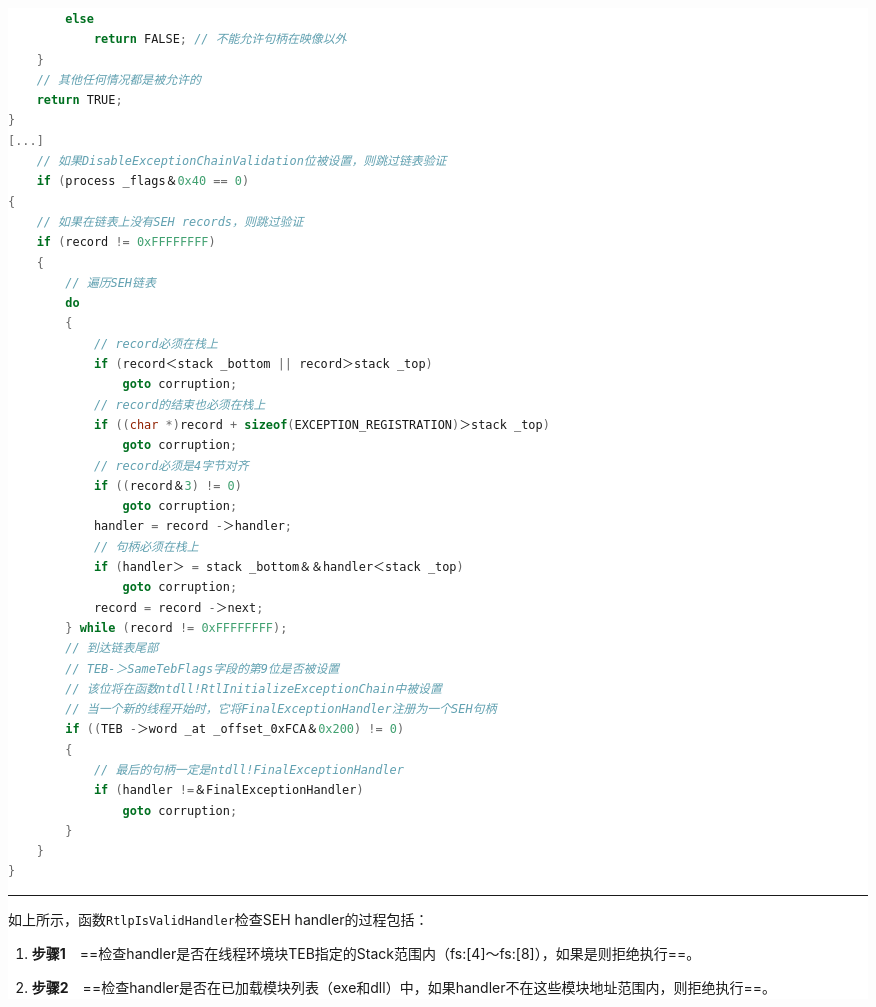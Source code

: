 ```cpp
        else
            return FALSE; // 不能允许句柄在映像以外
    }
    // 其他任何情况都是被允许的
    return TRUE;
}
[...]
    // 如果DisableExceptionChainValidation位被设置，则跳过链表验证
    if (process _flags＆0x40 == 0)
{
    // 如果在链表上没有SEH records，则跳过验证
    if (record != 0xFFFFFFFF)
    {
        // 遍历SEH链表
        do
        {
            // record必须在栈上
            if (record＜stack _bottom || record＞stack _top)
                goto corruption;
            // record的结束也必须在栈上
            if ((char *)record + sizeof(EXCEPTION_REGISTRATION)＞stack _top)
                goto corruption;
            // record必须是4字节对齐
            if ((record＆3) != 0)
                goto corruption;
            handler = record -＞handler;
            // 句柄必须在栈上
            if (handler＞ = stack _bottom＆＆handler＜stack _top)
                goto corruption;
            record = record -＞next;
        } while (record != 0xFFFFFFFF);
        // 到达链表尾部
        // TEB-＞SameTebFlags字段的第9位是否被设置
        // 该位将在函数ntdll!RtlInitializeExceptionChain中被设置
        // 当一个新的线程开始时，它将FinalExceptionHandler注册为一个SEH句柄
        if ((TEB -＞word _at _offset_0xFCA＆0x200) != 0)
        {
            // 最后的句柄一定是ntdll!FinalExceptionHandler
            if (handler !=＆FinalExceptionHandler)
                goto corruption;
        }
    }
}
```

------

如上所示，函数`RtlpIsValidHandler`检查SEH handler的过程包括：

1. **步骤1**　==检查handler是否在线程环境块TEB指定的Stack范围内（fs:[4]～fs:[8]），如果是则拒绝执行==。

2. **步骤2**　==检查handler是否在已加载模块列表（exe和dll）中，如果handler不在这些模块地址范围内，则拒绝执行==。
